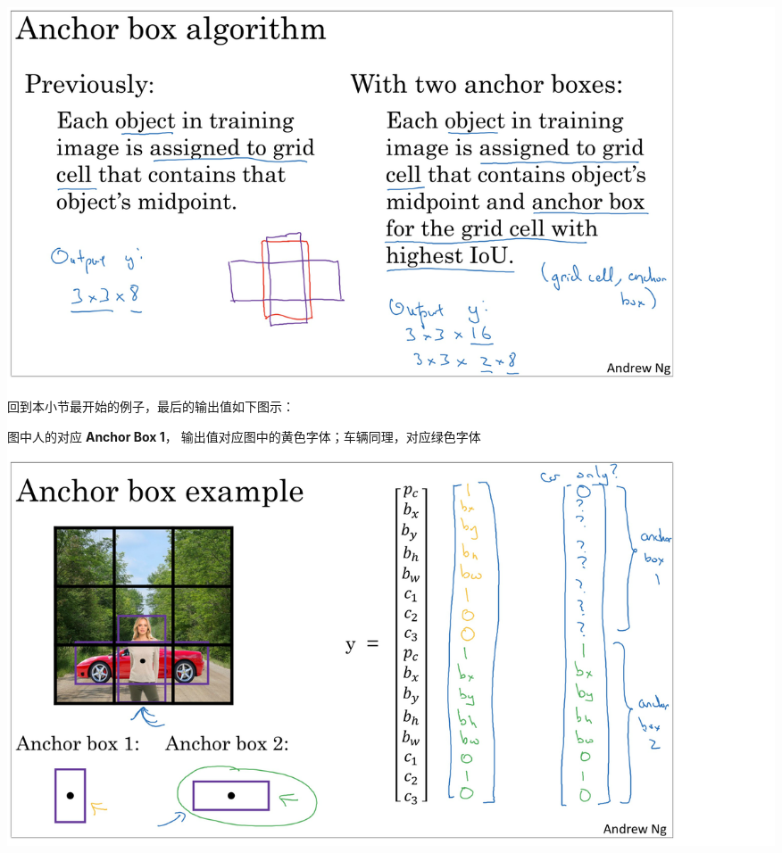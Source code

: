 <img src="/images/deeplearning/C4W3-31_1.png" width="750" />

回到本小节最开始的例子，最后的输出值如下图示：

图中人的对应 **Anchor Box 1**， 输出值对应图中的黄色字体；车辆同理，对应绿色字体

<img src="/images/deeplearning/C4W3-32_1.png" width="750" />
